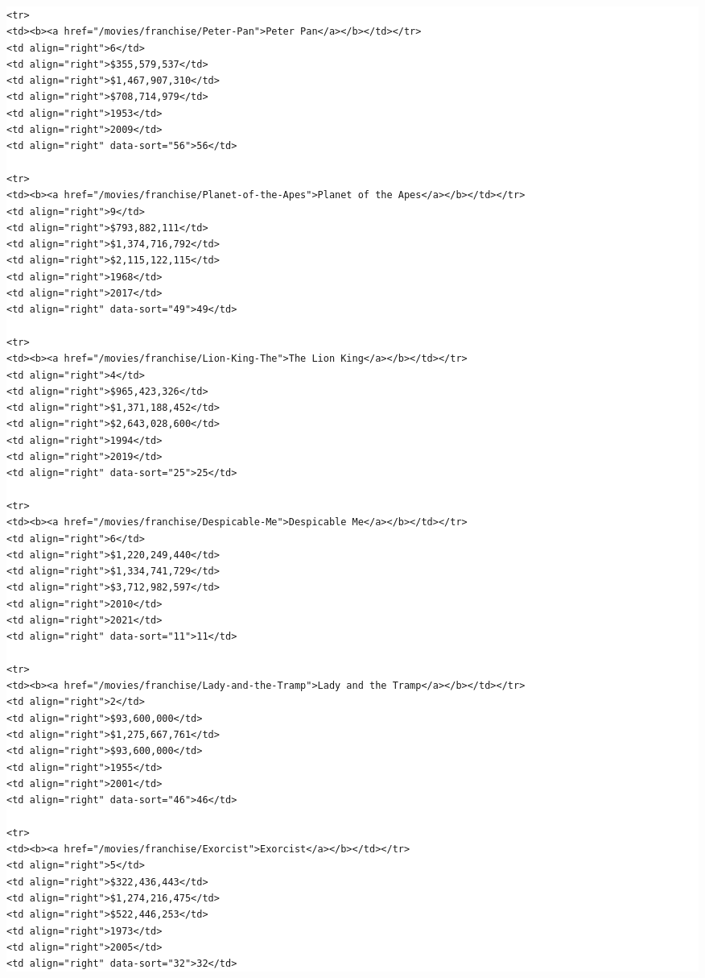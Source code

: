     <tr>
    <td><b><a href="/movies/franchise/Peter-Pan">Peter Pan</a></b></td></tr>
    <td align="right">6</td>
    <td align="right">$355,579,537</td>
    <td align="right">$1,467,907,310</td>
    <td align="right">$708,714,979</td>
    <td align="right">1953</td>
    <td align="right">2009</td>
    <td align="right" data-sort="56">56</td>
    
    <tr>
    <td><b><a href="/movies/franchise/Planet-of-the-Apes">Planet of the Apes</a></b></td></tr>
    <td align="right">9</td>
    <td align="right">$793,882,111</td>
    <td align="right">$1,374,716,792</td>
    <td align="right">$2,115,122,115</td>
    <td align="right">1968</td>
    <td align="right">2017</td>
    <td align="right" data-sort="49">49</td>
    
    <tr>
    <td><b><a href="/movies/franchise/Lion-King-The">The Lion King</a></b></td></tr>
    <td align="right">4</td>
    <td align="right">$965,423,326</td>
    <td align="right">$1,371,188,452</td>
    <td align="right">$2,643,028,600</td>
    <td align="right">1994</td>
    <td align="right">2019</td>
    <td align="right" data-sort="25">25</td>
    
    <tr>
    <td><b><a href="/movies/franchise/Despicable-Me">Despicable Me</a></b></td></tr>
    <td align="right">6</td>
    <td align="right">$1,220,249,440</td>
    <td align="right">$1,334,741,729</td>
    <td align="right">$3,712,982,597</td>
    <td align="right">2010</td>
    <td align="right">2021</td>
    <td align="right" data-sort="11">11</td>
    
    <tr>
    <td><b><a href="/movies/franchise/Lady-and-the-Tramp">Lady and the Tramp</a></b></td></tr>
    <td align="right">2</td>
    <td align="right">$93,600,000</td>
    <td align="right">$1,275,667,761</td>
    <td align="right">$93,600,000</td>
    <td align="right">1955</td>
    <td align="right">2001</td>
    <td align="right" data-sort="46">46</td>
    
    <tr>
    <td><b><a href="/movies/franchise/Exorcist">Exorcist</a></b></td></tr>
    <td align="right">5</td>
    <td align="right">$322,436,443</td>
    <td align="right">$1,274,216,475</td>
    <td align="right">$522,446,253</td>
    <td align="right">1973</td>
    <td align="right">2005</td>
    <td align="right" data-sort="32">32</td>
    